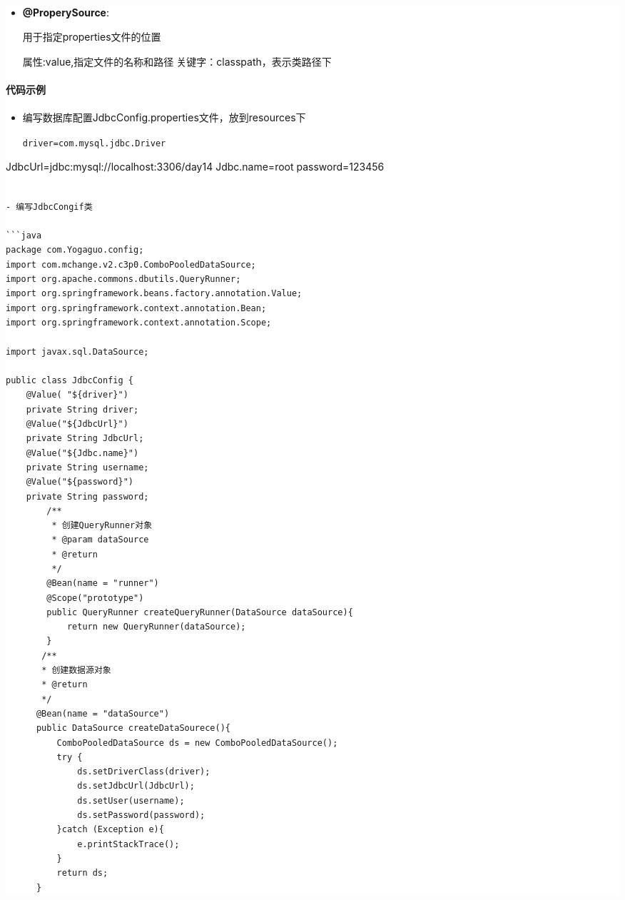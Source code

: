  * **@ProperySource**:

     用于指定properties文件的位置

     属性:value,指定文件的名称和路径 关键字：classpath，表示类路径下  

#### 代码示例  
- 编写数据库配置JdbcConfig.properties文件，放到resources下
  ```xml
  driver=com.mysql.jdbc.Driver
JdbcUrl=jdbc:mysql://localhost:3306/day14
Jdbc.name=root
password=123456
  ```
  
- 编写JdbcCongif类  

  ```java
  package com.Yogaguo.config;
  import com.mchange.v2.c3p0.ComboPooledDataSource;
  import org.apache.commons.dbutils.QueryRunner;
  import org.springframework.beans.factory.annotation.Value;
  import org.springframework.context.annotation.Bean;
  import org.springframework.context.annotation.Scope;
  
  import javax.sql.DataSource;
  
  public class JdbcConfig {
      @Value( "${driver}")
      private String driver;
      @Value("${JdbcUrl}")
      private String JdbcUrl;
      @Value("${Jdbc.name}")
      private String username;
      @Value("${password}")
      private String password;
          /**
           * 创建QueryRunner对象
           * @param dataSource
           * @return
           */
          @Bean(name = "runner")
          @Scope("prototype")
          public QueryRunner createQueryRunner(DataSource dataSource){
              return new QueryRunner(dataSource);
          }
         /**
         * 创建数据源对象
         * @return
         */
        @Bean(name = "dataSource")
        public DataSource createDataSourece(){
            ComboPooledDataSource ds = new ComboPooledDataSource();
            try {
                ds.setDriverClass(driver);
                ds.setJdbcUrl(JdbcUrl);
                ds.setUser(username);
                ds.setPassword(password);
            }catch (Exception e){
                e.printStackTrace();
            }
            return ds;
        } 
  ```

